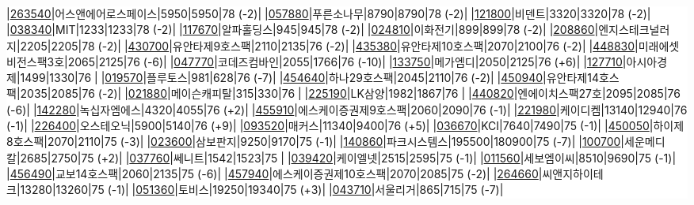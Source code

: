 |[263540](https://finance.daum.net/quotes/A263540)|어스앤에어로스페이스|5950|5950|78 (-2)|
|[057880](https://finance.daum.net/quotes/A057880)|푸른소나무|8790|8790|78 (-2)|
|[121800](https://finance.daum.net/quotes/A121800)|비덴트|3320|3320|78 (-2)|
|[038340](https://finance.daum.net/quotes/A038340)|MIT|1233|1233|78 (-2)|
|[117670](https://finance.daum.net/quotes/A117670)|알파홀딩스|945|945|78 (-2)|
|[024810](https://finance.daum.net/quotes/A024810)|이화전기|899|899|78 (-2)|
|[208860](https://finance.daum.net/quotes/A208860)|엔지스테크널러지|2205|2205|78 (-2)|
|[430700](https://finance.daum.net/quotes/A430700)|유안타제9호스팩|2110|2135|76 (-2)|
|[435380](https://finance.daum.net/quotes/A435380)|유안타제10호스팩|2070|2100|76 (-2)|
|[448830](https://finance.daum.net/quotes/A448830)|미래에셋비전스팩3호|2065|2125|76 (-6)|
|[047770](https://finance.daum.net/quotes/A047770)|코데즈컴바인|2055|1766|76 (-10)|
|[133750](https://finance.daum.net/quotes/A133750)|메가엠디|2050|2125|76 (+6)|
|[127710](https://finance.daum.net/quotes/A127710)|아시아경제|1499|1330|76 |
|[019570](https://finance.daum.net/quotes/A019570)|플루토스|981|628|76 (-7)|
|[454640](https://finance.daum.net/quotes/A454640)|하나29호스팩|2045|2110|76 (-2)|
|[450940](https://finance.daum.net/quotes/A450940)|유안타제14호스팩|2035|2085|76 (-2)|
|[021880](https://finance.daum.net/quotes/A021880)|메이슨캐피탈|315|330|76 |
|[225190](https://finance.daum.net/quotes/A225190)|LK삼양|1982|1867|76 |
|[440820](https://finance.daum.net/quotes/A440820)|엔에이치스팩27호|2095|2085|76 (-6)|
|[142280](https://finance.daum.net/quotes/A142280)|녹십자엠에스|4320|4055|76 (+2)|
|[455910](https://finance.daum.net/quotes/A455910)|에스케이증권제9호스팩|2060|2090|76 (-1)|
|[221980](https://finance.daum.net/quotes/A221980)|케이디켐|13140|12940|76 (-1)|
|[226400](https://finance.daum.net/quotes/A226400)|오스테오닉|5900|5140|76 (+9)|
|[093520](https://finance.daum.net/quotes/A093520)|매커스|11340|9400|76 (+5)|
|[036670](https://finance.daum.net/quotes/A036670)|KCI|7640|7490|75 (-1)|
|[450050](https://finance.daum.net/quotes/A450050)|하이제8호스팩|2070|2110|75 (-3)|
|[023600](https://finance.daum.net/quotes/A023600)|삼보판지|9250|9170|75 (-1)|
|[140860](https://finance.daum.net/quotes/A140860)|파크시스템스|195500|180900|75 (-7)|
|[100700](https://finance.daum.net/quotes/A100700)|세운메디칼|2685|2750|75 (+2)|
|[037760](https://finance.daum.net/quotes/A037760)|쎄니트|1542|1523|75 |
|[039420](https://finance.daum.net/quotes/A039420)|케이엘넷|2515|2595|75 (-1)|
|[011560](https://finance.daum.net/quotes/A011560)|세보엠이씨|8510|9690|75 (-1)|
|[456490](https://finance.daum.net/quotes/A456490)|교보14호스팩|2060|2135|75 (-6)|
|[457940](https://finance.daum.net/quotes/A457940)|에스케이증권제10호스팩|2070|2085|75 (-2)|
|[264660](https://finance.daum.net/quotes/A264660)|씨앤지하이테크|13280|13260|75 (-1)|
|[051360](https://finance.daum.net/quotes/A051360)|토비스|19250|19340|75 (+3)|
|[043710](https://finance.daum.net/quotes/A043710)|서울리거|865|715|75 (-7)|